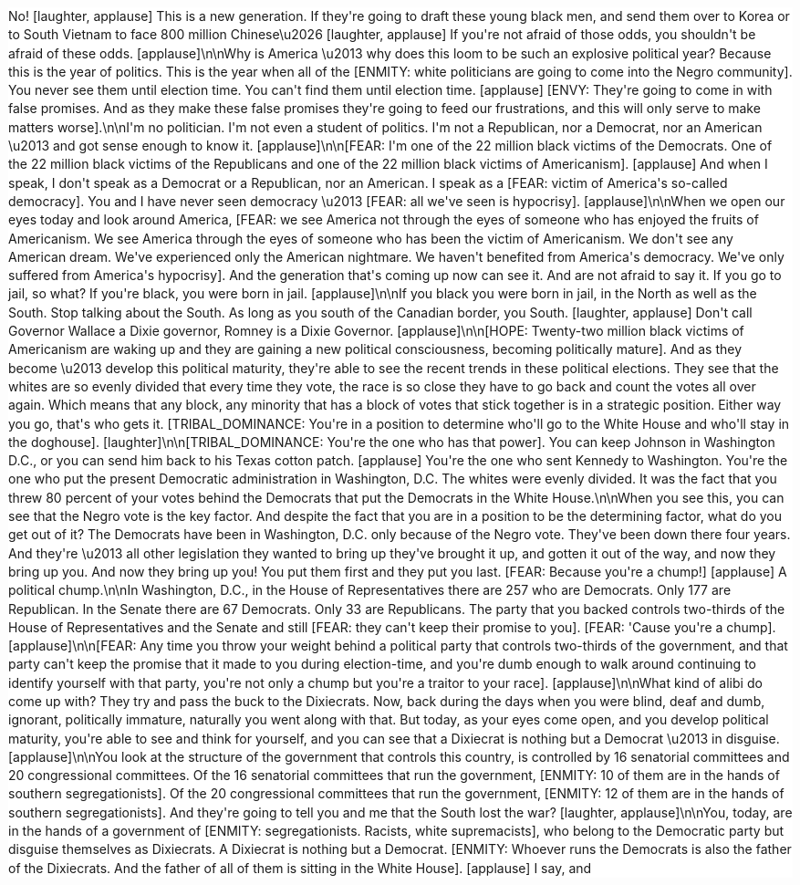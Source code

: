 No! [laughter, applause] This is a new generation. If they're going to draft these young black men, and send them over to Korea or to South Vietnam to face 800 million Chinese\u2026 [laughter, applause] If you're not afraid of those odds, you shouldn't be afraid of these odds. [applause]\n\nWhy is America \u2013 why does this loom to be such an explosive political year? Because this is the year of politics. This is the year when all of the [ENMITY: white politicians are going to come into the Negro community]. You never see them until election time. You can't find them until election time. [applause] [ENVY: They're going to come in with false promises. And as they make these false promises they're going to feed our frustrations, and this will only serve to make matters worse].\n\nI'm no politician. I'm not even a student of politics. I'm not a Republican, nor a Democrat, nor an American \u2013 and got sense enough to know it. [applause]\n\n[FEAR: I'm one of the 22 million black victims of the Democrats. One of the 22 million black victims of the Republicans and one of the 22 million black victims of Americanism]. [applause] And when I speak, I don't speak as a Democrat or a Republican, nor an American. I speak as a [FEAR: victim of America's so-called democracy]. You and I have never seen democracy \u2013 [FEAR: all we've seen is hypocrisy]. [applause]\n\nWhen we open our eyes today and look around America, [FEAR: we see America not through the eyes of someone who has enjoyed the fruits of Americanism. We see America through the eyes of someone who has been the victim of Americanism. We don't see any American dream. We've experienced only the American nightmare. We haven't benefited from America's democracy. We've only suffered from America's hypocrisy]. And the generation that's coming up now can see it. And are not afraid to say it. If you go to jail, so what? If you're black, you were born in jail. [applause]\n\nIf you black you were born in jail, in the North as well as the South. Stop talking about the South. As long as you south of the Canadian border, you South. [laughter, applause] Don't call Governor Wallace a Dixie governor, Romney is a Dixie Governor. [applause]\n\n[HOPE: Twenty-two million black victims of Americanism are waking up and they are gaining a new political consciousness, becoming politically mature]. And as they become \u2013 develop this political maturity, they're able to see the recent trends in these political elections. They see that the whites are so evenly divided that every time they vote, the race is so close they have to go back and count the votes all over again. Which means that any block, any minority that has a block of votes that stick together is in a strategic position. Either way you go, that's who gets it. [TRIBAL_DOMINANCE: You're in a position to determine who'll go to the White House and who'll stay in the doghouse]. [laughter]\n\n[TRIBAL_DOMINANCE: You're the one who has that power]. You can keep Johnson in Washington D.C., or you can send him back to his Texas cotton patch. [applause] You're the one who sent Kennedy to Washington. You're the one who put the present Democratic administration in Washington, D.C. The whites were evenly divided. It was the fact that you threw 80 percent of your votes behind the Democrats that put the Democrats in the White House.\n\nWhen you see this, you can see that the Negro vote is the key factor. And despite the fact that you are in a position to be the determining factor, what do you get out of it? The Democrats have been in Washington, D.C. only because of the Negro vote. They've been down there four years. And they're \u2013 all other legislation they wanted to bring up they've brought it up, and gotten it out of the way, and now they bring up you. And now they bring up you! You put them first and they put you last. [FEAR: Because you're a chump!] [applause] A political chump.\n\nIn Washington, D.C., in the House of Representatives there are 257 who are Democrats. Only 177 are Republican. In the Senate there are 67 Democrats. Only 33 are Republicans. The party that you backed controls two-thirds of the House of Representatives and the Senate and still [FEAR: they can't keep their promise to you]. [FEAR: 'Cause you're a chump]. [applause]\n\n[FEAR: Any time you throw your weight behind a political party that controls two-thirds of the government, and that party can't keep the promise that it made to you during election-time, and you're dumb enough to walk around continuing to identify yourself with that party, you're not only a chump but you're a traitor to your race]. [applause]\n\nWhat kind of alibi do come up with? They try and pass the buck to the Dixiecrats. Now, back during the days when you were blind, deaf and dumb, ignorant, politically immature, naturally you went along with that. But today, as your eyes come open, and you develop political maturity, you're able to see and think for yourself, and you can see that a Dixiecrat is nothing but a Democrat \u2013 in disguise. [applause]\n\nYou look at the structure of the government that controls this country, is controlled by 16 senatorial committees and 20 congressional committees. Of the 16 senatorial committees that run the government, [ENMITY: 10 of them are in the hands of southern segregationists]. Of the 20 congressional committees that run the government, [ENMITY: 12 of them are in the hands of southern segregationists]. And they're going to tell you and me that the South lost the war? [laughter, applause]\n\nYou, today, are in the hands of a government of [ENMITY: segregationists. Racists, white supremacists], who belong to the Democratic party but disguise themselves as Dixiecrats. A Dixiecrat is nothing but a Democrat. [ENMITY: Whoever runs the Democrats is also the father of the Dixiecrats. And the father of all of them is sitting in the White House]. [applause] I say, and